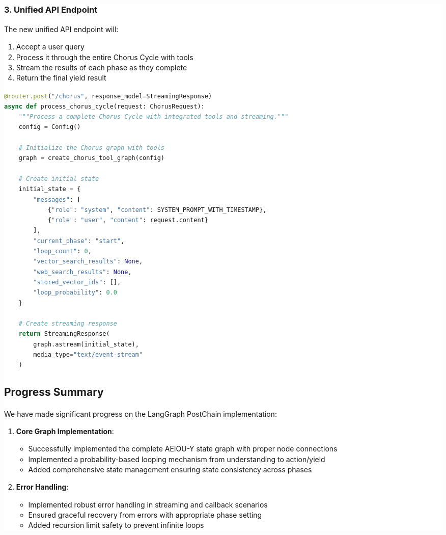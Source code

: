 ### 3. Unified API Endpoint

The new unified API endpoint will:

1. Accept a user query
2. Process it through the entire Chorus Cycle with tools
3. Stream the results of each phase as they complete
4. Return the final yield result

```python
@router.post("/chorus", response_model=StreamingResponse)
async def process_chorus_cycle(request: ChorusRequest):
    """Process a complete Chorus Cycle with integrated tools and streaming."""
    config = Config()

    # Initialize the Chorus graph with tools
    graph = create_chorus_tool_graph(config)

    # Create initial state
    initial_state = {
        "messages": [
            {"role": "system", "content": SYSTEM_PROMPT_WITH_TIMESTAMP},
            {"role": "user", "content": request.content}
        ],
        "current_phase": "start",
        "loop_count": 0,
        "vector_search_results": None,
        "web_search_results": None,
        "stored_vector_ids": [],
        "loop_probability": 0.0
    }

    # Create streaming response
    return StreamingResponse(
        graph.astream(initial_state),
        media_type="text/event-stream"
    )
```

## Progress Summary

We have made significant progress on the LangGraph PostChain implementation:

1. **Core Graph Implementation**:

   - Successfully implemented the complete AEIOU-Y state graph with proper node connections
   - Implemented a probability-based looping mechanism from understanding to action/yield
   - Added comprehensive state management ensuring state consistency across phases

2. **Error Handling**:

   - Implemented robust error handling in streaming and callback scenarios
   - Ensured graceful recovery from errors with appropriate phase setting
   - Added recursion limit safety to prevent infinite loops
